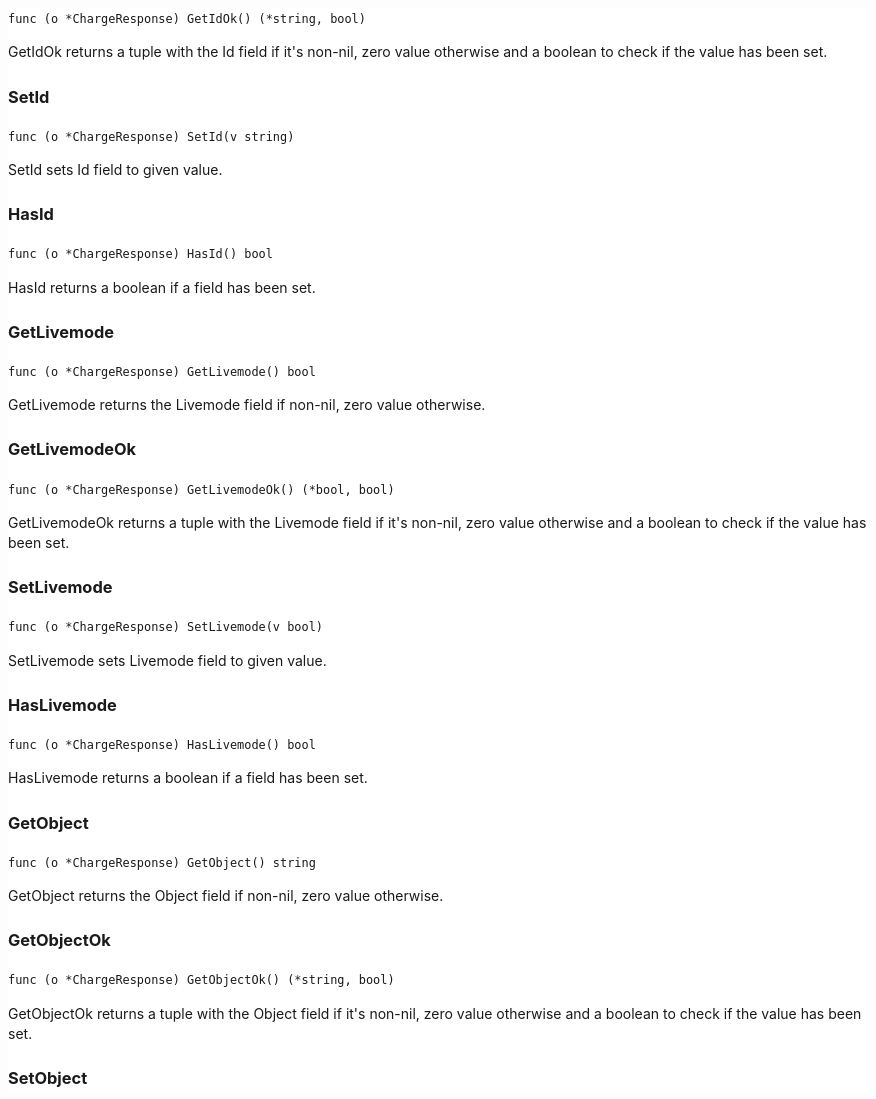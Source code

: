 `func (o *ChargeResponse) GetIdOk() (*string, bool)`

GetIdOk returns a tuple with the Id field if it's non-nil, zero value otherwise
and a boolean to check if the value has been set.

### SetId

`func (o *ChargeResponse) SetId(v string)`

SetId sets Id field to given value.

### HasId

`func (o *ChargeResponse) HasId() bool`

HasId returns a boolean if a field has been set.

### GetLivemode

`func (o *ChargeResponse) GetLivemode() bool`

GetLivemode returns the Livemode field if non-nil, zero value otherwise.

### GetLivemodeOk

`func (o *ChargeResponse) GetLivemodeOk() (*bool, bool)`

GetLivemodeOk returns a tuple with the Livemode field if it's non-nil, zero value otherwise
and a boolean to check if the value has been set.

### SetLivemode

`func (o *ChargeResponse) SetLivemode(v bool)`

SetLivemode sets Livemode field to given value.

### HasLivemode

`func (o *ChargeResponse) HasLivemode() bool`

HasLivemode returns a boolean if a field has been set.

### GetObject

`func (o *ChargeResponse) GetObject() string`

GetObject returns the Object field if non-nil, zero value otherwise.

### GetObjectOk

`func (o *ChargeResponse) GetObjectOk() (*string, bool)`

GetObjectOk returns a tuple with the Object field if it's non-nil, zero value otherwise
and a boolean to check if the value has been set.

### SetObject
